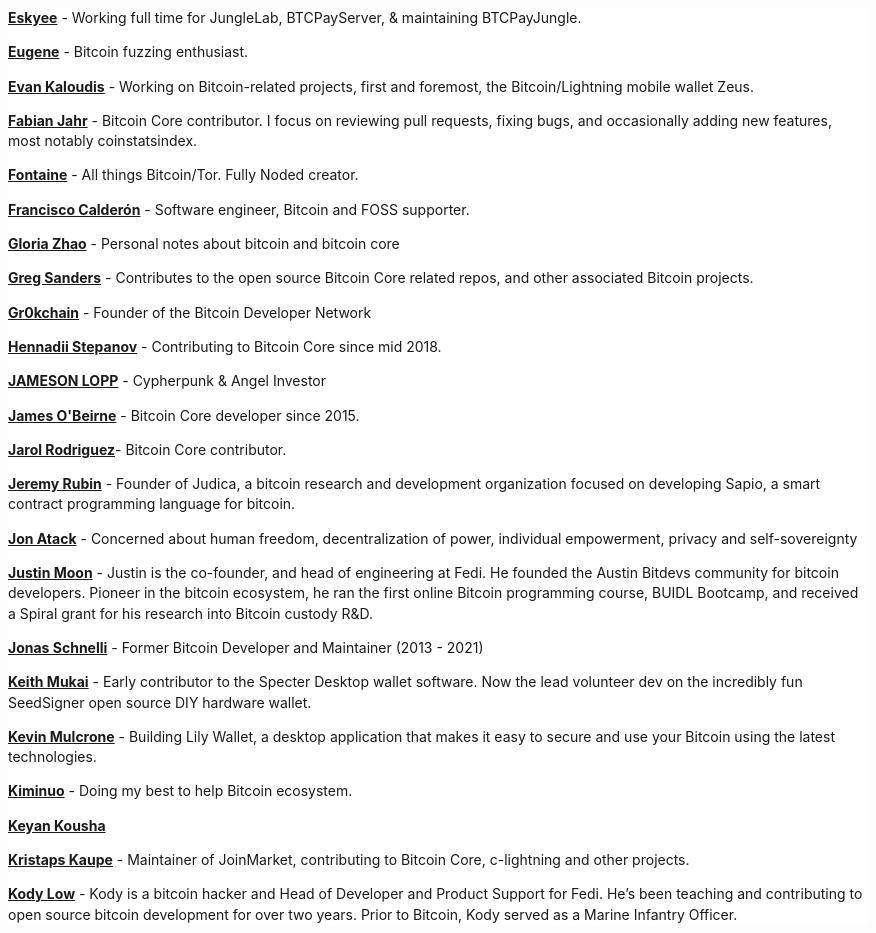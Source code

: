 [**Eskyee**](https://github.com/Eskyee) - Working full time for JungleLab, BTCPayServer, & maintaining BTCPayJungle.

[**Eugene**](https://github.com/Crypt-iQ) - Bitcoin fuzzing enthusiast.

[**Evan Kaloudis**](https://github.com/kaloudis) - Working on Bitcoin-related projects, first and foremost, the Bitcoin/Lightning mobile wallet Zeus.

[**Fabian Jahr**](https://github.com/fjahr) - Bitcoin Core contributor. I focus on reviewing pull requests, fixing bugs, and occasionally adding new features, most notably coinstatsindex.

[**Fontaine**](https://github.com/Fonta1n3) - All things Bitcoin/Tor. Fully Noded creator.

[**Francisco Calderón**](https://github.com/grunch) - Software engineer, Bitcoin and FOSS supporter.

[**Gloria Zhao**](https://github.com/glozow/bitcoin-notes) - Personal notes about bitcoin and bitcoin core

[**Greg Sanders**](https://github.com/instagibbs) - Contributes to the open source Bitcoin Core related repos, and other associated Bitcoin projects.

[**Gr0kchain**](https://github.com/gr0kchain) - Founder of the Bitcoin Developer Network

[**Hennadii Stepanov**](https://github.com/hebasto) - Contributing to Bitcoin Core since mid 2018.

[**JAMESON LOPP**](https://www.lopp.net/) - Cypherpunk & Angel Investor

[**James O'Beirne**](https://github.com/jamesob) - Bitcoin Core developer since 2015.

[**Jarol Rodriguez**](https://github.com/jarolrod)- Bitcoin Core contributor.

[**Jeremy Rubin**](https://rubin.io/) - Founder of Judica, a bitcoin research and development organization focused on developing Sapio, a smart contract programming language for bitcoin.&#x20;

[**Jon Atack**](https://jonatack.github.io/) - Concerned about human freedom, decentralization of power, individual empowerment, privacy and self-sovereignty

[**Justin Moon**](https://twitter.com/\_justinmoon\_) - Justin is the co-founder, and head of engineering at Fedi. He founded the Austin Bitdevs community for bitcoin developers. Pioneer in the bitcoin ecosystem, he ran the first online Bitcoin programming course, BUIDL Bootcamp, and received a Spiral grant for his research into Bitcoin custody R\&D.

[**Jonas Schnelli**](https://twitter.com/\_jonasschnelli\_) - Former Bitcoin Developer and Maintainer (2013 - 2021)

[**Keith Mukai**](https://twitter.com/KeithMukai) - Early contributor to the Specter Desktop wallet software. Now the lead volunteer dev on the incredibly fun SeedSigner open source DIY hardware wallet.

[**Kevin Mulcrone**](https://github.com/KayBeSee) - Building Lily Wallet, a desktop application that makes it easy to secure and use your Bitcoin using the latest technologies.

[**Kiminuo**](https://github.com/Kiminuo) - Doing my best to help Bitcoin ecosystem.

[**Keyan Kousha**](https://github.com/huumn)

[**Kristaps Kaupe**](https://github.com/kristapsk) - Maintainer of JoinMarket, contributing to Bitcoin Core, c-lightning and other projects.

[**Kody Low**](https://github.com/Kodylow) - Kody is a bitcoin hacker and Head of Developer and Product Support for Fedi. He’s been teaching and contributing to open source bitcoin development for over two years. Prior to Bitcoin, Kody served as a Marine Infantry Officer.
